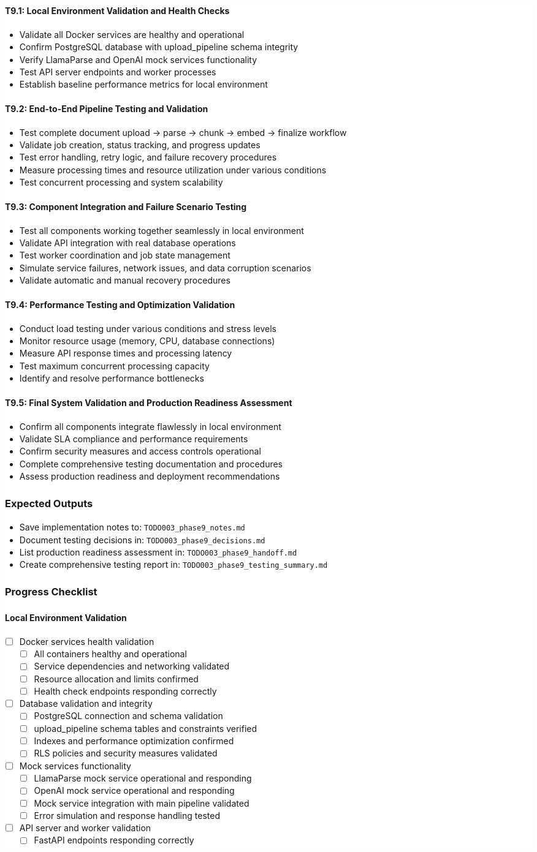 #### T9.1: Local Environment Validation and Health Checks
- Validate all Docker services are healthy and operational
- Confirm PostgreSQL database with upload_pipeline schema integrity
- Verify LlamaParse and OpenAI mock services functionality
- Test API server endpoints and worker processes
- Establish baseline performance metrics for local environment

#### T9.2: End-to-End Pipeline Testing and Validation
- Test complete document upload → parse → chunk → embed → finalize workflow
- Validate job creation, status tracking, and progress updates
- Test error handling, retry logic, and failure recovery procedures
- Measure processing times and resource utilization under various conditions
- Test concurrent processing and system scalability

#### T9.3: Component Integration and Failure Scenario Testing
- Test all components working together seamlessly in local environment
- Validate API integration with real database operations
- Test worker coordination and job state management
- Simulate service failures, network issues, and data corruption scenarios
- Validate automatic and manual recovery procedures

#### T9.4: Performance Testing and Optimization Validation
- Conduct load testing under various conditions and stress levels
- Monitor resource usage (memory, CPU, database connections)
- Measure API response times and processing latency
- Test maximum concurrent processing capacity
- Identify and resolve performance bottlenecks

#### T9.5: Final System Validation and Production Readiness Assessment
- Confirm all components integrate flawlessly in local environment
- Validate SLA compliance and performance requirements
- Confirm security measures and access controls operational
- Complete comprehensive testing documentation and procedures
- Assess production readiness and deployment recommendations

### Expected Outputs
- Save implementation notes to: `TODO003_phase9_notes.md`
- Document testing decisions in: `TODO003_phase9_decisions.md`
- List production readiness assessment in: `TODO003_phase9_handoff.md`
- Create comprehensive testing report in: `TODO003_phase9_testing_summary.md`

### Progress Checklist

#### Local Environment Validation
- [ ] Docker services health validation
  - [ ] All containers healthy and operational
  - [ ] Service dependencies and networking validated
  - [ ] Resource allocation and limits confirmed
  - [ ] Health check endpoints responding correctly
- [ ] Database validation and integrity
  - [ ] PostgreSQL connection and schema validation
  - [ ] upload_pipeline schema tables and constraints verified
  - [ ] Indexes and performance optimization confirmed
  - [ ] RLS policies and security measures validated
- [ ] Mock services functionality
  - [ ] LlamaParse mock service operational and responding
  - [ ] OpenAI mock service operational and responding
  - [ ] Mock service integration with main pipeline validated
  - [ ] Error simulation and response handling tested
- [ ] API server and worker validation
  - [ ] FastAPI endpoints responding correctly